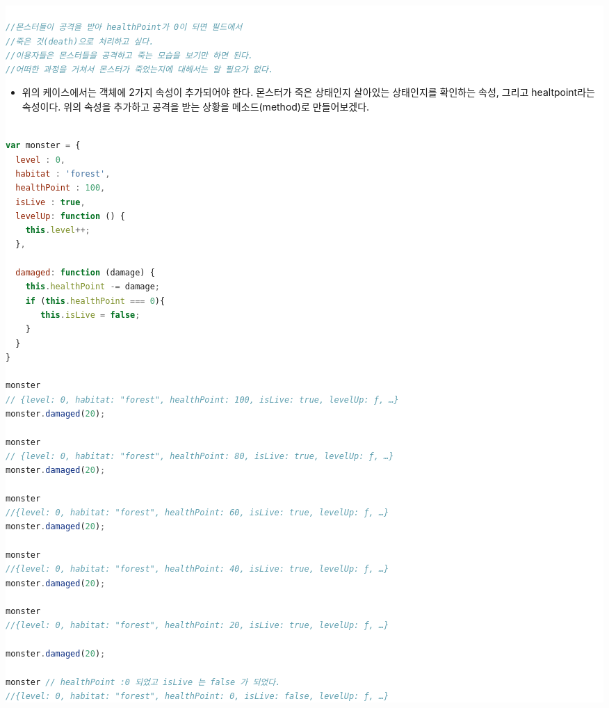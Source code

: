 ```js

//몬스터들이 공격을 받아 healthPoint가 0이 되면 필드에서
//죽은 것(death)으로 처리하고 싶다.
//이용자들은 몬스터들을 공격하고 죽는 모습을 보기만 하면 된다.
//어떠한 과정을 거쳐서 몬스터가 죽었는지에 대해서는 알 필요가 없다.

```

  * 위의 케이스에서는 객체에 2가지 속성이 추가되어야 한다. 몬스터가 죽은 상태인지 살아있는 상태인지를 확인하는 속성, 그리고 healtpoint라는 속성이다. 위의 속성을 추가하고 공격을 받는 상황을 메소드(method)로 만들어보겠다.


```js

var monster = {
  level : 0,
  habitat : 'forest',
  healthPoint : 100,
  isLive : true,
  levelUp: function () {
    this.level++;
  },

  damaged: function (damage) {
    this.healthPoint -= damage;
    if (this.healthPoint === 0){ 
       this.isLive = false;
    } 
  }
}

monster
// {level: 0, habitat: "forest", healthPoint: 100, isLive: true, levelUp: ƒ, …}
monster.damaged(20);

monster
// {level: 0, habitat: "forest", healthPoint: 80, isLive: true, levelUp: ƒ, …}
monster.damaged(20);

monster
//{level: 0, habitat: "forest", healthPoint: 60, isLive: true, levelUp: ƒ, …}
monster.damaged(20);

monster
//{level: 0, habitat: "forest", healthPoint: 40, isLive: true, levelUp: ƒ, …}
monster.damaged(20);

monster
//{level: 0, habitat: "forest", healthPoint: 20, isLive: true, levelUp: ƒ, …}

monster.damaged(20);

monster // healthPoint :0 되었고 isLive 는 false 가 되었다. 
//{level: 0, habitat: "forest", healthPoint: 0, isLive: false, levelUp: ƒ, …}


```
